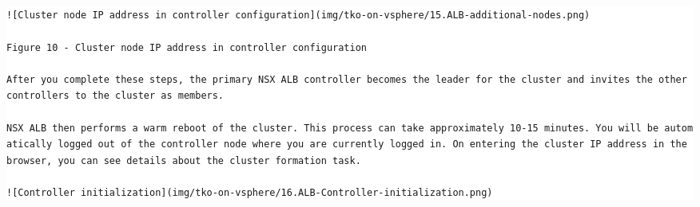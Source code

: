     ![Cluster node IP address in controller configuration](img/tko-on-vsphere/15.ALB-additional-nodes.png)

	Figure 10 - Cluster node IP address in controller configuration

    After you complete these steps, the primary NSX ALB controller becomes the leader for the cluster and invites the other controllers to the cluster as members.

    NSX ALB then performs a warm reboot of the cluster. This process can take approximately 10-15 minutes. You will be automatically logged out of the controller node where you are currently logged in. On entering the cluster IP address in the browser, you can see details about the cluster formation task.

    ![Controller initialization](img/tko-on-vsphere/16.ALB-Controller-initialization.png)
